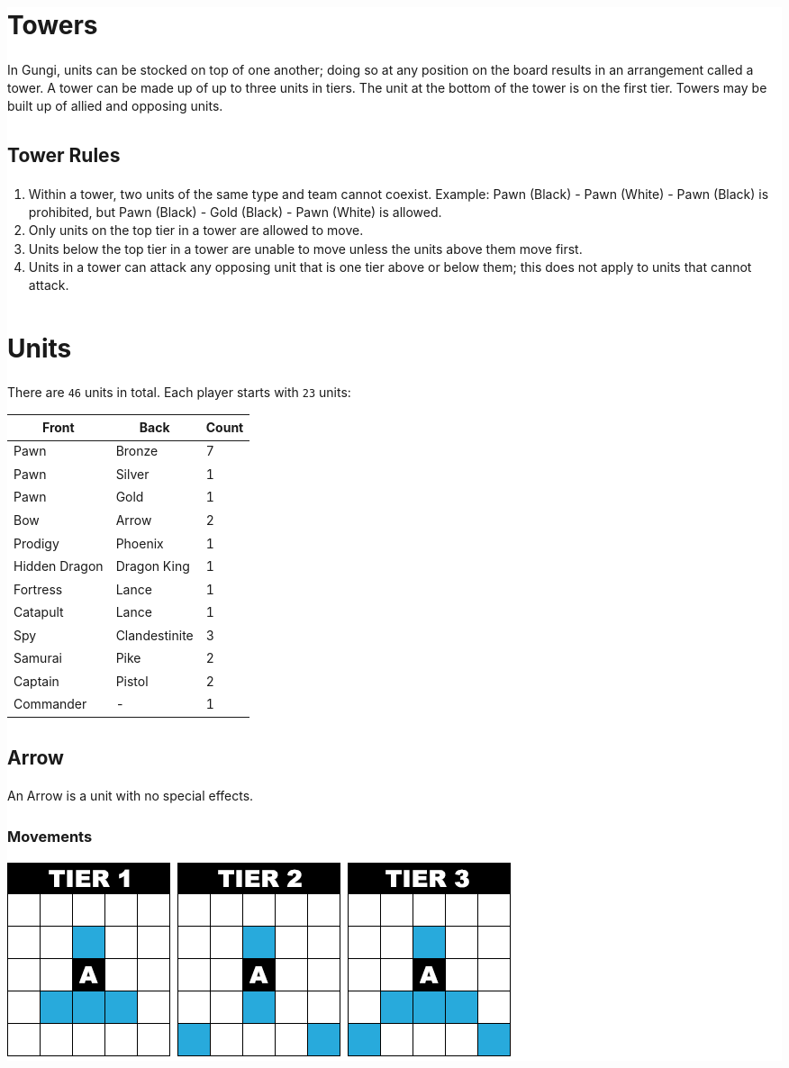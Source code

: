 # Towers
In Gungi, units can be stocked on top of one another; doing so at any position
on the board results in an arrangement called a tower.  A tower can be made up
of up to three units in tiers.  The unit at the bottom of the tower is on the
first tier.  Towers may be built up of allied and opposing units.

## Tower Rules
1. Within a tower, two units of the same type and team cannot coexist.
   Example: Pawn (Black) - Pawn (White) - Pawn (Black) is prohibited, but
   Pawn (Black) - Gold (Black) - Pawn (White) is allowed.
2. Only units on the top tier in a tower are allowed to move.
3. Units below the top tier in a tower are unable to move unless the units
   above them move first.
4. Units in a tower can attack any opposing unit that is one tier above or
    below them; this does not apply to units that cannot attack.

# Units

There are `46` units in total.  Each player starts with `23` units:

| Front         | Back          | Count |
| ------------- | ------------- | ----- |
| Pawn          | Bronze        | 7     |
| Pawn          | Silver        | 1     |
| Pawn          | Gold          | 1     |
| Bow           | Arrow         | 2     |
| Prodigy       | Phoenix       | 1     |
| Hidden Dragon | Dragon King   | 1     |
| Fortress      | Lance         | 1     |
| Catapult      | Lance         | 1     |
| Spy           | Clandestinite | 3     |
| Samurai       | Pike          | 2     |
| Captain       | Pistol        | 2     |
| Commander     | -             | 1     |

## Arrow

An Arrow is a unit with no special effects.

### Movements
![](assets/moves-arrow.png)